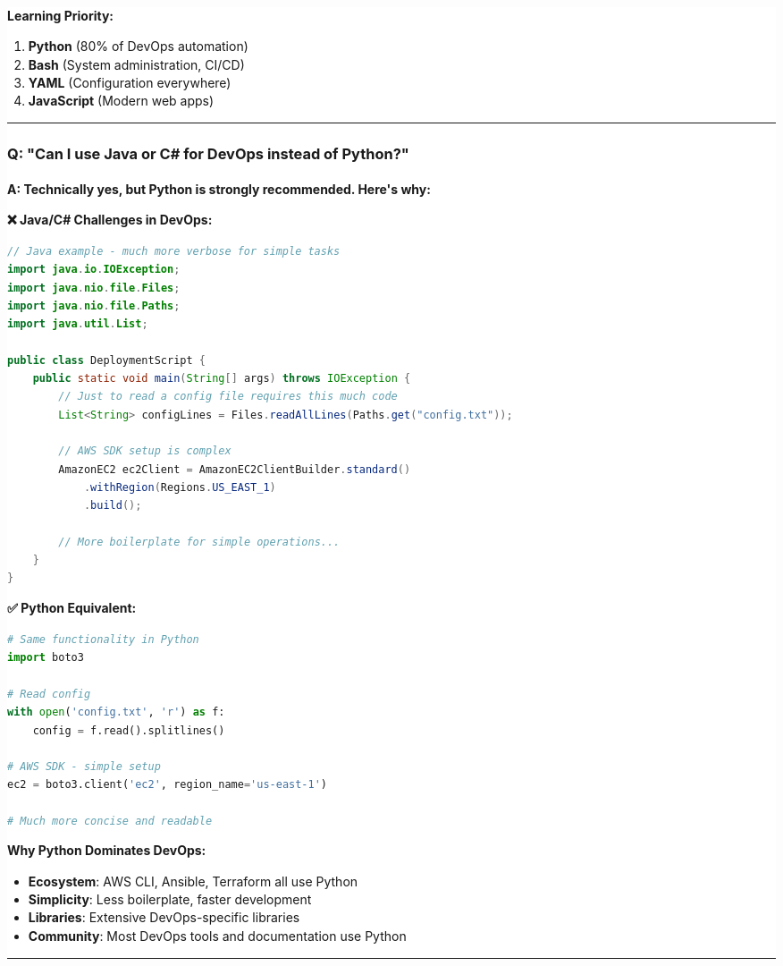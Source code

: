 **Learning Priority:**
1. **Python** (80% of DevOps automation)
2. **Bash** (System administration, CI/CD)
3. **YAML** (Configuration everywhere)
4. **JavaScript** (Modern web apps)

---

### **Q: "Can I use Java or C# for DevOps instead of Python?"**

**A: Technically yes, but Python is strongly recommended. Here's why:**

**❌ Java/C# Challenges in DevOps:**
```java
// Java example - much more verbose for simple tasks
import java.io.IOException;
import java.nio.file.Files;
import java.nio.file.Paths;
import java.util.List;

public class DeploymentScript {
    public static void main(String[] args) throws IOException {
        // Just to read a config file requires this much code
        List<String> configLines = Files.readAllLines(Paths.get("config.txt"));
        
        // AWS SDK setup is complex
        AmazonEC2 ec2Client = AmazonEC2ClientBuilder.standard()
            .withRegion(Regions.US_EAST_1)
            .build();
        
        // More boilerplate for simple operations...
    }
}
```

**✅ Python Equivalent:**
```python
# Same functionality in Python
import boto3

# Read config
with open('config.txt', 'r') as f:
    config = f.read().splitlines()

# AWS SDK - simple setup
ec2 = boto3.client('ec2', region_name='us-east-1')

# Much more concise and readable
```

**Why Python Dominates DevOps:**
- **Ecosystem**: AWS CLI, Ansible, Terraform all use Python
- **Simplicity**: Less boilerplate, faster development
- **Libraries**: Extensive DevOps-specific libraries
- **Community**: Most DevOps tools and documentation use Python

---